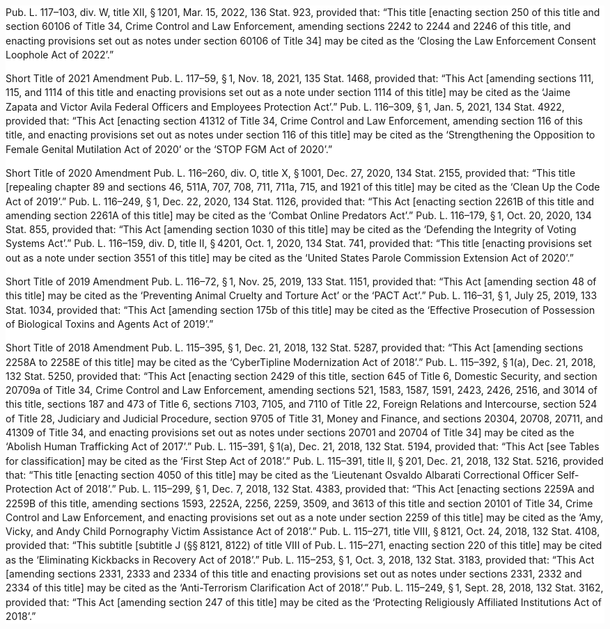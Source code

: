 Pub. L. 117–103, div. W, title XII, § 1201, Mar. 15, 2022, 136 Stat. 923, provided that: “This title [enacting section 250 of this title and section 60106 of Title 34, Crime Control and Law Enforcement, amending sections 2242 to 2244 and 2246 of this title, and enacting provisions set out as notes under section 60106 of Title 34] may be cited as the ‘Closing the Law Enforcement Consent Loophole Act of 2022’.”

Short Title of 2021 Amendment
Pub. L. 117–59, § 1, Nov. 18, 2021, 135 Stat. 1468, provided that: “This Act [amending sections 111, 115, and 1114 of this title and enacting provisions set out as a note under section 1114 of this title] may be cited as the ‘Jaime Zapata and Victor Avila Federal Officers and Employees Protection Act’.”
Pub. L. 116–309, § 1, Jan. 5, 2021, 134 Stat. 4922, provided that: “This Act [enacting section 41312 of Title 34, Crime Control and Law Enforcement, amending section 116 of this title, and enacting provisions set out as notes under section 116 of this title] may be cited as the ‘Strengthening the Opposition to Female Genital Mutilation Act of 2020’ or the ‘STOP FGM Act of 2020’.”

Short Title of 2020 Amendment
Pub. L. 116–260, div. O, title X, § 1001, Dec. 27, 2020, 134 Stat. 2155, provided that: “This title [repealing chapter 89 and sections 46, 511A, 707, 708, 711, 711a, 715, and 1921 of this title] may be cited as the ‘Clean Up the Code Act of 2019’.”
Pub. L. 116–249, § 1, Dec. 22, 2020, 134 Stat. 1126, provided that: “This Act [enacting section 2261B of this title and amending section 2261A of this title] may be cited as the ‘Combat Online Predators Act’.”
Pub. L. 116–179, § 1, Oct. 20, 2020, 134 Stat. 855, provided that: “This Act [amending section 1030 of this title] may be cited as the ‘Defending the Integrity of Voting Systems Act’.”
Pub. L. 116–159, div. D, title II, § 4201, Oct. 1, 2020, 134 Stat. 741, provided that: “This title [enacting provisions set out as a note under section 3551 of this title] may be cited as the ‘United States Parole Commission Extension Act of 2020’.”

Short Title of 2019 Amendment
Pub. L. 116–72, § 1, Nov. 25, 2019, 133 Stat. 1151, provided that: “This Act [amending section 48 of this title] may be cited as the ‘Preventing Animal Cruelty and Torture Act’ or the ‘PACT Act’.”
Pub. L. 116–31, § 1, July 25, 2019, 133 Stat. 1034, provided that: “This Act [amending section 175b of this title] may be cited as the ‘Effective Prosecution of Possession of Biological Toxins and Agents Act of 2019’.”

Short Title of 2018 Amendment
Pub. L. 115–395, § 1, Dec. 21, 2018, 132 Stat. 5287, provided that: “This Act [amending sections 2258A to 2258E of this title] may be cited as the ‘CyberTipline Modernization Act of 2018’.”
Pub. L. 115–392, § 1(a), Dec. 21, 2018, 132 Stat. 5250, provided that: “This Act [enacting section 2429 of this title, section 645 of Title 6, Domestic Security, and section 20709a of Title 34, Crime Control and Law Enforcement, amending sections 521, 1583, 1587, 1591, 2423, 2426, 2516, and 3014 of this title, sections 187 and 473 of Title 6, sections 7103, 7105, and 7110 of Title 22, Foreign Relations and Intercourse, section 524 of Title 28, Judiciary and Judicial Procedure, section 9705 of Title 31, Money and Finance, and sections 20304, 20708, 20711, and 41309 of Title 34, and enacting provisions set out as notes under sections 20701 and 20704 of Title 34] may be cited as the ‘Abolish Human Trafficking Act of 2017’.”
Pub. L. 115–391, § 1(a), Dec. 21, 2018, 132 Stat. 5194, provided that: “This Act [see Tables for classification] may be cited as the ‘First Step Act of 2018’.”
Pub. L. 115–391, title II, § 201, Dec. 21, 2018, 132 Stat. 5216, provided that: “This title [enacting section 4050 of this title] may be cited as the ‘Lieutenant Osvaldo Albarati Correctional Officer Self-Protection Act of 2018’.”
Pub. L. 115–299, § 1, Dec. 7, 2018, 132 Stat. 4383, provided that: “This Act [enacting sections 2259A and 2259B of this title, amending sections 1593, 2252A, 2256, 2259, 3509, and 3613 of this title and section 20101 of Title 34, Crime Control and Law Enforcement, and enacting provisions set out as a note under section 2259 of this title] may be cited as the ‘Amy, Vicky, and Andy Child Pornography Victim Assistance Act of 2018’.”
Pub. L. 115–271, title VIII, § 8121, Oct. 24, 2018, 132 Stat. 4108, provided that: “This subtitle [subtitle J (§§ 8121, 8122) of title VIII of Pub. L. 115–271, enacting section 220 of this title] may be cited as the ‘Eliminating Kickbacks in Recovery Act of 2018’.”
Pub. L. 115–253, § 1, Oct. 3, 2018, 132 Stat. 3183, provided that: “This Act [amending sections 2331, 2333 and 2334 of this title and enacting provisions set out as notes under sections 2331, 2332 and 2334 of this title] may be cited as the ‘Anti-Terrorism Clarification Act of 2018’.”
Pub. L. 115–249, § 1, Sept. 28, 2018, 132 Stat. 3162, provided that: “This Act [amending section 247 of this title] may be cited as the ‘Protecting Religiously Affiliated Institutions Act of 2018’.”